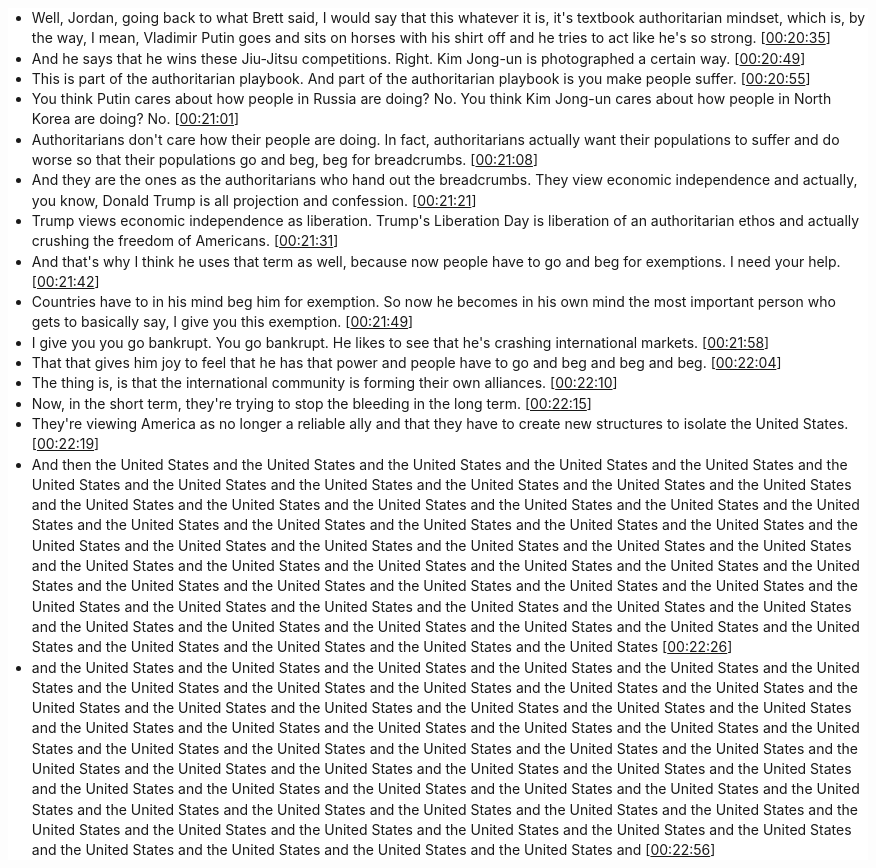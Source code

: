 *  Well, Jordan, going back to what Brett said, I would say that this whatever it is, it's textbook authoritarian mindset, which is, by the way, I mean, Vladimir Putin goes and sits on horses with his shirt off and he tries to act like he's so strong. [[00:20:35](https://www.youtube.com/watch?v=NipQEMlNMdg&t=1235.0s)]
*  And he says that he wins these Jiu-Jitsu competitions. Right. Kim Jong-un is photographed a certain way. [[00:20:49](https://www.youtube.com/watch?v=NipQEMlNMdg&t=1249.0s)]
*  This is part of the authoritarian playbook. And part of the authoritarian playbook is you make people suffer. [[00:20:55](https://www.youtube.com/watch?v=NipQEMlNMdg&t=1255.0s)]
*  You think Putin cares about how people in Russia are doing? No. You think Kim Jong-un cares about how people in North Korea are doing? No. [[00:21:01](https://www.youtube.com/watch?v=NipQEMlNMdg&t=1261.0s)]
*  Authoritarians don't care how their people are doing. In fact, authoritarians actually want their populations to suffer and do worse so that their populations go and beg, beg for breadcrumbs. [[00:21:08](https://www.youtube.com/watch?v=NipQEMlNMdg&t=1268.0s)]
*  And they are the ones as the authoritarians who hand out the breadcrumbs. They view economic independence and actually, you know, Donald Trump is all projection and confession. [[00:21:21](https://www.youtube.com/watch?v=NipQEMlNMdg&t=1281.0s)]
*  Trump views economic independence as liberation. Trump's Liberation Day is liberation of an authoritarian ethos and actually crushing the freedom of Americans. [[00:21:31](https://www.youtube.com/watch?v=NipQEMlNMdg&t=1291.0s)]
*  And that's why I think he uses that term as well, because now people have to go and beg for exemptions. I need your help. [[00:21:42](https://www.youtube.com/watch?v=NipQEMlNMdg&t=1302.0s)]
*  Countries have to in his mind beg him for exemption. So now he becomes in his own mind the most important person who gets to basically say, I give you this exemption. [[00:21:49](https://www.youtube.com/watch?v=NipQEMlNMdg&t=1309.0s)]
*  I give you you go bankrupt. You go bankrupt. He likes to see that he's crashing international markets. [[00:21:58](https://www.youtube.com/watch?v=NipQEMlNMdg&t=1318.0s)]
*  That that gives him joy to feel that he has that power and people have to go and beg and beg and beg. [[00:22:04](https://www.youtube.com/watch?v=NipQEMlNMdg&t=1324.0s)]
*  The thing is, is that the international community is forming their own alliances. [[00:22:10](https://www.youtube.com/watch?v=NipQEMlNMdg&t=1330.0s)]
*  Now, in the short term, they're trying to stop the bleeding in the long term. [[00:22:15](https://www.youtube.com/watch?v=NipQEMlNMdg&t=1335.0s)]
*  They're viewing America as no longer a reliable ally and that they have to create new structures to isolate the United States. [[00:22:19](https://www.youtube.com/watch?v=NipQEMlNMdg&t=1339.0s)]
*  And then the United States and the United States and the United States and the United States and the United States and the United States and the United States and the United States and the United States and the United States and the United States and the United States and the United States and the United States and the United States and the United States and the United States and the United States and the United States and the United States and the United States and the United States and the United States and the United States and the United States and the United States and the United States and the United States and the United States and the United States and the United States and the United States and the United States and the United States and the United States and the United States and the United States and the United States and the United States and the United States and the United States and the United States and the United States and the United States and the United States and the United States and the United States and the United States and the United States and the United States and the United States and the United States and the United States and the United States and the United States [[00:22:26](https://www.youtube.com/watch?v=NipQEMlNMdg&t=1346.0s)]
*  and the United States and the United States and the United States and the United States and the United States and the United States and the United States and the United States and the United States and the United States and the United States and the United States and the United States and the United States and the United States and the United States and the United States and the United States and the United States and the United States and the United States and the United States and the United States and the United States and the United States and the United States and the United States and the United States and the United States and the United States and the United States and the United States and the United States and the United States and the United States and the United States and the United States and the United States and the United States and the United States and the United States and the United States and the United States and the United States and the United States and the United States and the United States and the United States and the United States and the United States and the United States and the United States and the United States and the United States and the United States and [[00:22:56](https://www.youtube.com/watch?v=NipQEMlNMdg&t=1376.0s)]